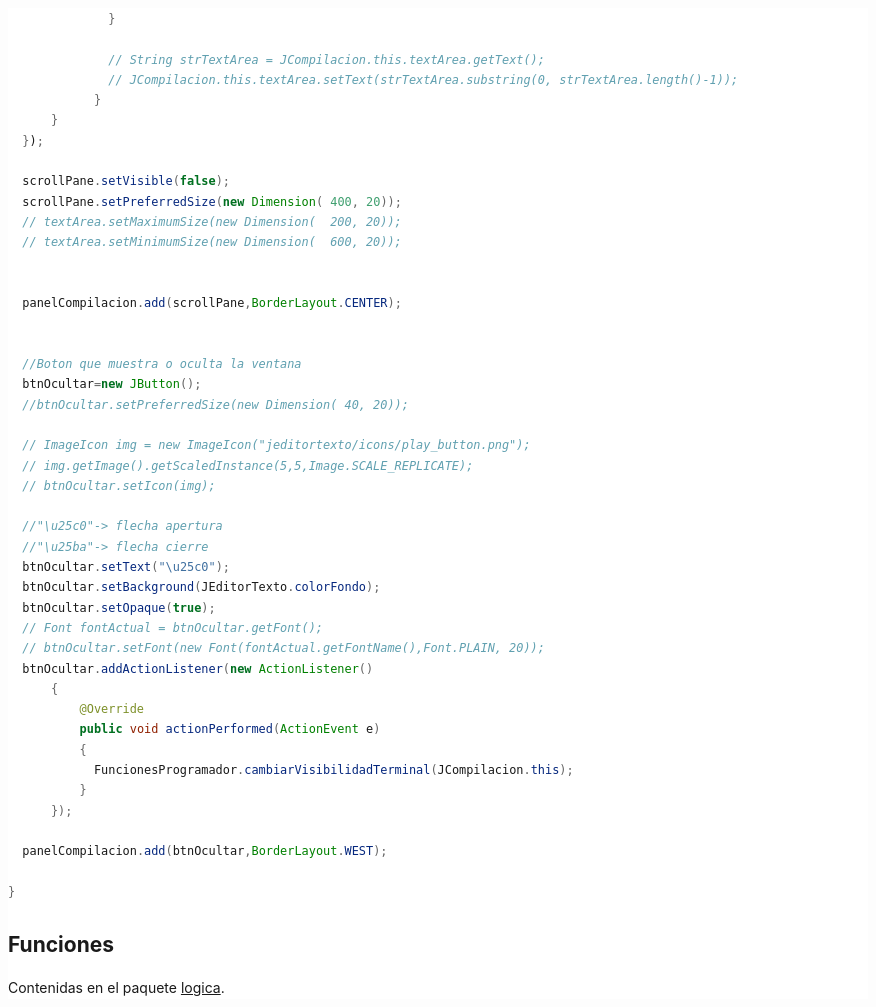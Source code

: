 ```java
              }

              // String strTextArea = JCompilacion.this.textArea.getText();
              // JCompilacion.this.textArea.setText(strTextArea.substring(0, strTextArea.length()-1));
            }
      }
  });

  scrollPane.setVisible(false);
  scrollPane.setPreferredSize(new Dimension( 400, 20));
  // textArea.setMaximumSize(new Dimension(  200, 20));
  // textArea.setMinimumSize(new Dimension(  600, 20));


  panelCompilacion.add(scrollPane,BorderLayout.CENTER);


  //Boton que muestra o oculta la ventana
  btnOcultar=new JButton();
  //btnOcultar.setPreferredSize(new Dimension( 40, 20));

  // ImageIcon img = new ImageIcon("jeditortexto/icons/play_button.png");
  // img.getImage().getScaledInstance(5,5,Image.SCALE_REPLICATE);
  // btnOcultar.setIcon(img);

  //"\u25c0"-> flecha apertura
  //"\u25ba"-> flecha cierre
  btnOcultar.setText("\u25c0");
  btnOcultar.setBackground(JEditorTexto.colorFondo);
  btnOcultar.setOpaque(true);
  // Font fontActual = btnOcultar.getFont();
  // btnOcultar.setFont(new Font(fontActual.getFontName(),Font.PLAIN, 20));
  btnOcultar.addActionListener(new ActionListener()
      {
          @Override
          public void actionPerformed(ActionEvent e)
          {
            FuncionesProgramador.cambiarVisibilidadTerminal(JCompilacion.this);
          }
      });

  panelCompilacion.add(btnOcultar,BorderLayout.WEST);

}
```


## Funciones
Contenidas en el paquete [logica](#estructura).
